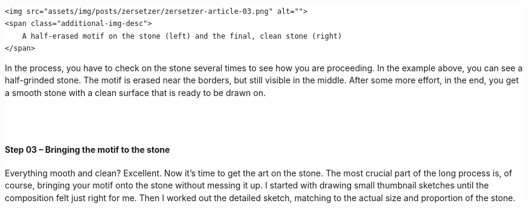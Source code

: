     <img src="assets/img/posts/zersetzer/zersetzer-article-03.png" alt="">
    <span class="additional-img-desc">
        A half-erased motif on the stone (left) and the final, clean stone (right)
    </span>
</div>

In the process, you have to check on the stone several times to see how you are proceeding. In the example above, you can see a half-grinded stone. The motif is erased near the borders, but still visible in the middle. After some more effort, in the end, you get a smooth stone with a clean surface that is ready to be drawn on.

<br>
<br>
<h4 class="anchor-container">
    Step 03 – Bringing the motif to the stone
    <div class="scroll-anchor" id="step03"></div>    
</h4>

Everything mooth and clean? Excellent. Now it’s time to get the art on the stone. 
The most crucial part of the long process is, of course, bringing your motif onto the stone without messing it up. I started with drawing small thumbnail sketches until the composition felt just right for me. Then I worked out the detailed sketch, matching to the actual size and proportion of the stone. 

<div class="additional-img">